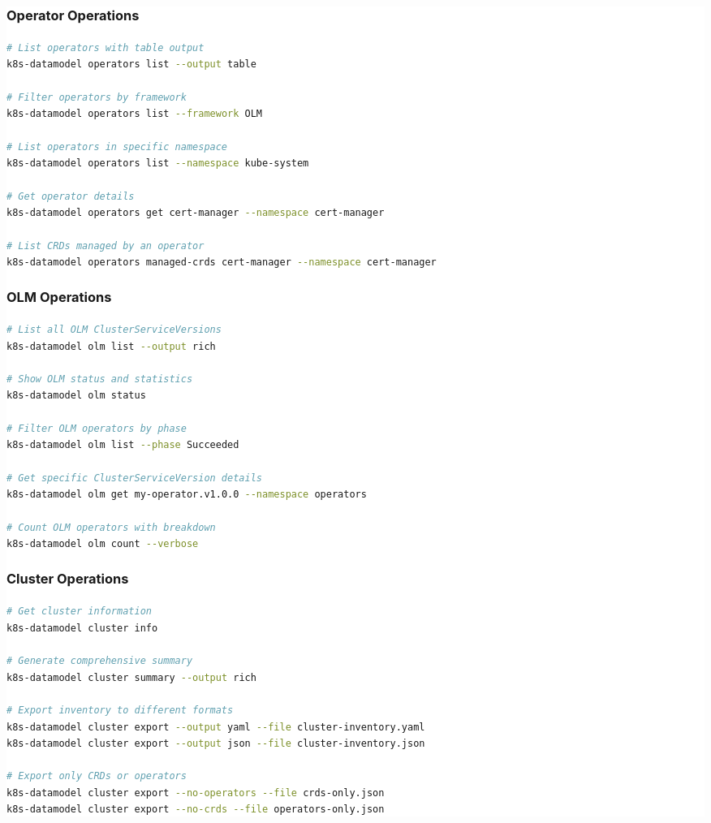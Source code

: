 ### Operator Operations

```bash
# List operators with table output
k8s-datamodel operators list --output table

# Filter operators by framework
k8s-datamodel operators list --framework OLM

# List operators in specific namespace
k8s-datamodel operators list --namespace kube-system

# Get operator details
k8s-datamodel operators get cert-manager --namespace cert-manager

# List CRDs managed by an operator
k8s-datamodel operators managed-crds cert-manager --namespace cert-manager
```

### OLM Operations

```bash
# List all OLM ClusterServiceVersions
k8s-datamodel olm list --output rich

# Show OLM status and statistics
k8s-datamodel olm status

# Filter OLM operators by phase
k8s-datamodel olm list --phase Succeeded

# Get specific ClusterServiceVersion details
k8s-datamodel olm get my-operator.v1.0.0 --namespace operators

# Count OLM operators with breakdown
k8s-datamodel olm count --verbose
```

### Cluster Operations

```bash
# Get cluster information
k8s-datamodel cluster info

# Generate comprehensive summary
k8s-datamodel cluster summary --output rich

# Export inventory to different formats
k8s-datamodel cluster export --output yaml --file cluster-inventory.yaml
k8s-datamodel cluster export --output json --file cluster-inventory.json

# Export only CRDs or operators
k8s-datamodel cluster export --no-operators --file crds-only.json
k8s-datamodel cluster export --no-crds --file operators-only.json
```
